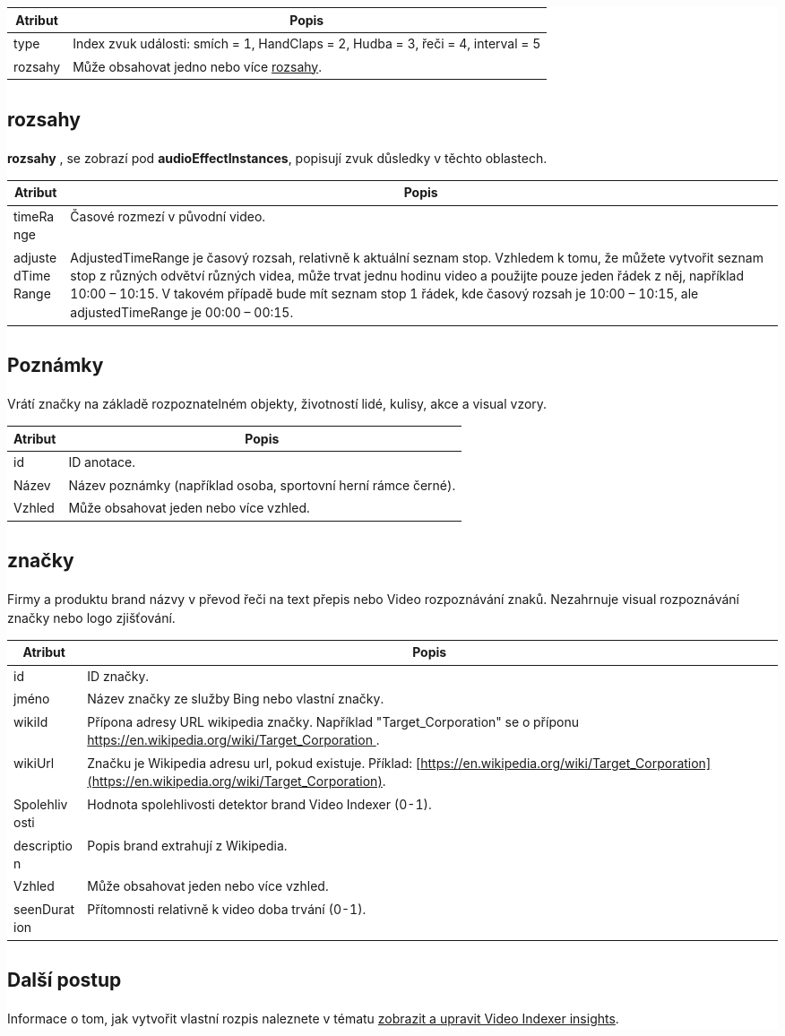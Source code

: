 Atribut | Popis 
---|---
type|Index zvuk události: smích = 1, HandClaps = 2, Hudba = 3, řeči = 4, interval = 5
rozsahy|Může obsahovat jedno nebo více [rozsahy](#ranges).

## <a name="ranges"></a>rozsahy

**rozsahy** , se zobrazí pod **audioEffectInstances**, popisují zvuk důsledky v těchto oblastech.

Atribut | Popis 
---|---
timeRange|Časové rozmezí v původní video.
adjustedTimeRange|AdjustedTimeRange je časový rozsah, relativně k aktuální seznam stop. Vzhledem k tomu, že můžete vytvořit seznam stop z různých odvětví různých videa, může trvat jednu hodinu video a použijte pouze jeden řádek z něj, například 10:00 – 10:15. V takovém případě bude mít seznam stop 1 řádek, kde časový rozsah je 10:00 – 10:15, ale adjustedTimeRange je 00:00 – 00:15.

## <a name="annotations"></a>Poznámky

Vrátí značky na základě rozpoznatelném objekty, životností lidé, kulisy, akce a visual vzory.

|Atribut|Popis|
|---|---|
|id|ID anotace.|
|Název|Název poznámky (například osoba, sportovní herní rámce černé).|
|Vzhled|Může obsahovat jeden nebo více vzhled.|

## <a name="brands"></a>značky

Firmy a produktu brand názvy v převod řeči na text přepis nebo Video rozpoznávání znaků. Nezahrnuje visual rozpoznávání značky nebo logo zjišťování.

Atribut | Popis
---|---
id | ID značky.
jméno | Název značky ze služby Bing nebo vlastní značky.  
wikiId | Přípona adresy URL wikipedia značky. Například "Target_Corporation" se o příponu [ https://en.wikipedia.org/wiki/Target_Corporation ](https://en.wikipedia.org/wiki/Target_Corporation).
wikiUrl | Značku je Wikipedia adresu url, pokud existuje. Příklad: [https://en.wikipedia.org/wiki/Target_Corporation](https://en.wikipedia.org/wiki/Target_Corporation).
Spolehlivosti | Hodnota spolehlivosti detektor brand Video Indexer (0-1).
description | Popis brand extrahují z Wikipedia. 
Vzhled | Může obsahovat jeden nebo více vzhled.
seenDuration | Přítomnosti relativně k video doba trvání (0-1).

## <a name="next-steps"></a>Další postup

Informace o tom, jak vytvořit vlastní rozpis naleznete v tématu [zobrazit a upravit Video Indexer insights](video-indexer-view-edit.md).
